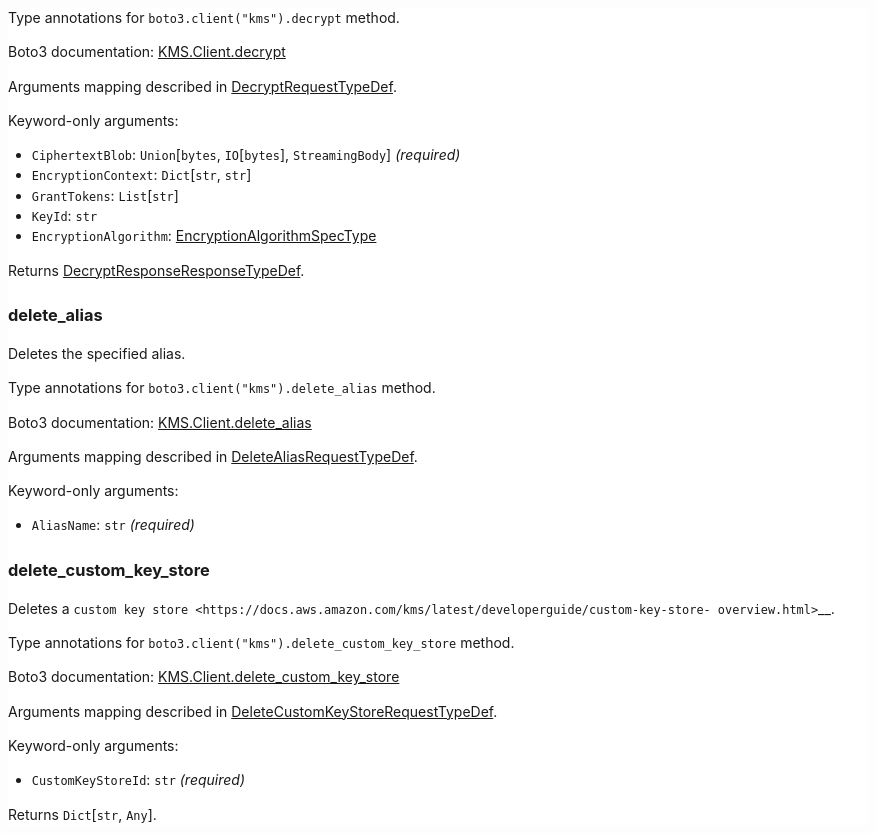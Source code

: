 Type annotations for `boto3.client("kms").decrypt` method.

Boto3 documentation:
[KMS.Client.decrypt](https://boto3.amazonaws.com/v1/documentation/api/latest/reference/services/kms.html#KMS.Client.decrypt)

Arguments mapping described in
[DecryptRequestTypeDef](./type_defs.md#decryptrequesttypedef).

Keyword-only arguments:

- `CiphertextBlob`: `Union`\[`bytes`, `IO`\[`bytes`\], `StreamingBody`\]
  *(required)*
- `EncryptionContext`: `Dict`\[`str`, `str`\]
- `GrantTokens`: `List`\[`str`\]
- `KeyId`: `str`
- `EncryptionAlgorithm`:
  [EncryptionAlgorithmSpecType](./literals.md#encryptionalgorithmspectype)

Returns
[DecryptResponseResponseTypeDef](./type_defs.md#decryptresponseresponsetypedef).

### delete_alias

Deletes the specified alias.

Type annotations for `boto3.client("kms").delete_alias` method.

Boto3 documentation:
[KMS.Client.delete_alias](https://boto3.amazonaws.com/v1/documentation/api/latest/reference/services/kms.html#KMS.Client.delete_alias)

Arguments mapping described in
[DeleteAliasRequestTypeDef](./type_defs.md#deletealiasrequesttypedef).

Keyword-only arguments:

- `AliasName`: `str` *(required)*

### delete_custom_key_store

Deletes a
`custom key store <https://docs.aws.amazon.com/kms/latest/developerguide/custom-key-store- overview.html>`\_\_.

Type annotations for `boto3.client("kms").delete_custom_key_store` method.

Boto3 documentation:
[KMS.Client.delete_custom_key_store](https://boto3.amazonaws.com/v1/documentation/api/latest/reference/services/kms.html#KMS.Client.delete_custom_key_store)

Arguments mapping described in
[DeleteCustomKeyStoreRequestTypeDef](./type_defs.md#deletecustomkeystorerequesttypedef).

Keyword-only arguments:

- `CustomKeyStoreId`: `str` *(required)*

Returns `Dict`\[`str`, `Any`\].
